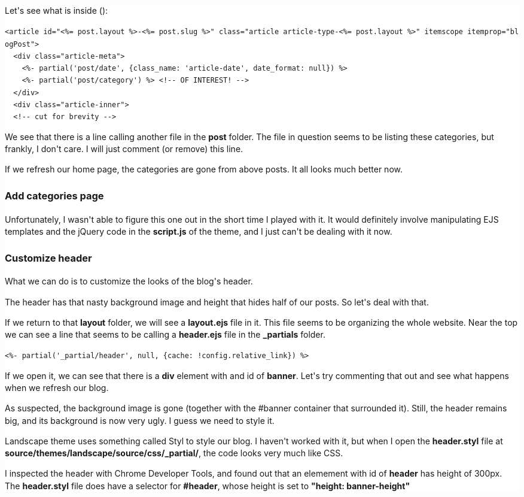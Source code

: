 Let's see what is inside ():

```ejs
<article id="<%= post.layout %>-<%= post.slug %>" class="article article-type-<%= post.layout %>" itemscope itemprop="blogPost">
  <div class="article-meta">
    <%- partial('post/date', {class_name: 'article-date', date_format: null}) %>
    <%- partial('post/category') %> <!-- OF INTEREST! -->
  </div>
  <div class="article-inner">
  <!-- cut for brevity -->
```

We see that there is a line calling another file in the **post** folder. The file in question seems to be listing these categories, but frankly, I don't care. 
I will just comment (or remove) this line.

If we refresh our home page, the categories are gone from above posts. It all looks much better now.

### Add categories page

Unfortunately, I wasn't able to figure this one out in the short time I played with it. It would definitely involve manipulating EJS templates and the jQuery code in the **script.js** of the theme, and I just can't be dealing with it now. 

### Customize header

What we can do is to customize the looks of the blog's header.

The header has that nasty background image and height that hides half of our posts.
So let's deal with that.

If we return to that **layout** folder, we will see a **layout.ejs** file in it. This file seems to be organizing the whole website. 
Near the top we can see a line that seems to be calling a **header.ejs** file in the **_partials** folder.

```ejs
<%- partial('_partial/header', null, {cache: !config.relative_link}) %>
```

If we open it, we can see that there is a **div** element with and id of **banner**.
Let's try commenting that out and see what happens when we refresh our blog.

As suspected, the background image is gone (together with the #banner container that surrounded it).
Still, the header remains big, and its background is now very ugly. I guess we need to style it.

Landscape theme uses something called Styl to style our blog. I haven't worked with it, but when I open the **header.styl** file at **source/themes/landscape/source/css/_partial/**, the code looks very much like CSS.

I inspected the header with Chrome Developer Tools, and found out that an elemement with id of **header** has height of 300px.
The **header.styl** file does have a selector for **#header**, whose height is set to **"height: banner-height"**
